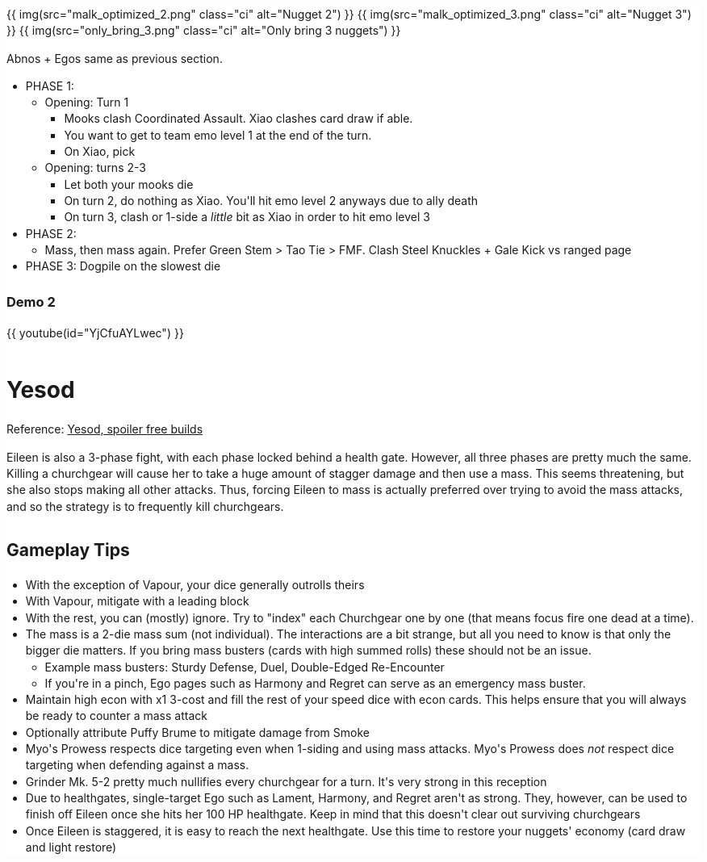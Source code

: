 {{ img(src="malk_optimized_2.png" class="ci" alt="Nugget 2") }}
{{ img(src="malk_optimized_3.png" class="ci" alt="Nugget 3") }}
{{ img(src="only_bring_3.png" class="ci" alt="Only bring 3 nuggets") }}


Abnos \+ Egos same as previous section.

* PHASE 1:
  * Opening: Turn 1
    * Mooks clash Coordinated Assault. Xiao clashes card draw if able.
    * You want to get to team emo level 1 at the end of the turn.
    * On Xiao, pick
  * Opening: turns 2-3
    * Let both your mooks die
    * On turn 2, do nothing as Xiao. You'll hit emo level 2 anyways due to ally death
    * On turn 3, clash or 1-side a *little* bit as Xiao in order to hit emo level 3
* PHASE 2:
  * Mass, then mass again. Prefer Green Stem \> Tao Tie \> FMF. Clash Steel Knuckles \+ Gale Kick vs ranged page
* PHASE 3: Dogpile on the slowest die

### Demo 2

{{ youtube(id="YjCfuAYLwec") }}

# Yesod

Reference: [Yesod, spoiler free builds](/articles/ensemble-spoiler-free/#yesod)

Eileen is also a 3-phase fight, with each phase locked behind a health gate. However, all three phases are pretty much the same. Killing a churchgear will cause her to take a huge amount of stagger damage and then use a mass. This seems threatening, but she also stops making all other attacks. Thus, forcing Eileen to mass is actually preferred over trying to avoid the mass attacks, and so the strategy is to frequently kill churchgears.

## Gameplay Tips

* With the exception of Vapour, your dice generally outrolls theirs
* With Vapour, mitigate with a leading block
* With the rest, you can (mostly) ignore. Try to "index" each Churchgear one by one (that means focus fire one dead at a time).
* The mass is a 2-die mass sum (not individual). The interactions are a bit strange, but all you need to know is that only the bigger die matters. If you bring mass busters (cards with high summed rolls) these should not be an issue.
  * Example mass busters: Sturdy Defense, Duel, Double-Edged Re-Encounter
  * If you're in a pinch, Ego pages such as Harmony and Regret can serve as an emergency mass buster.
* Maintain high econ with x1 3-cost and fill the rest of your speed dice with econ cards. This helps ensure that you will always be ready to counter a mass attack
* Optionally attribute Puffy Brume to mitigate damage from Smoke
* Myo's Prowess respects dice targeting even when 1-siding and using mass attacks. Myo's Prowess does *not* respect dice targeting when defending against a mass.
* Grinder Mk. 5-2 pretty much nullifies every churchgear for a turn. It's very strong in this reception
* Due to healthgates, single-target Ego such as Lament, Harmony, and Regret aren't as strong. They, however, can be used to finish off Eileen once she hits her 100 HP healthgate. Keep in mind that this doesn't clear out surviving churchgears
* Once Eileen is staggered, it is easy to reach the next healthgate. Use this time to restore your nuggets' economy (card draw and light restore)
